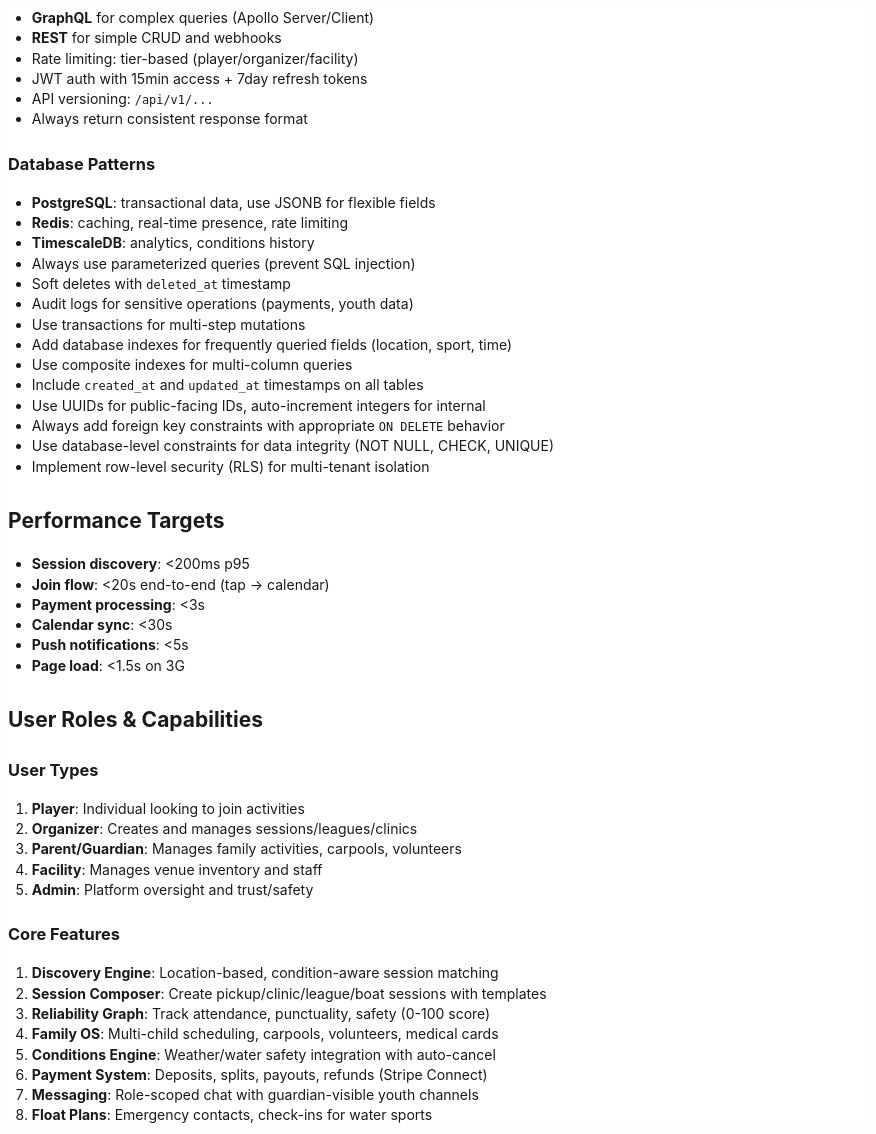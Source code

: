- **GraphQL** for complex queries (Apollo Server/Client)
- **REST** for simple CRUD and webhooks
- Rate limiting: tier-based (player/organizer/facility)
- JWT auth with 15min access + 7day refresh tokens
- API versioning: `/api/v1/...`
- Always return consistent response format

### Database Patterns

- **PostgreSQL**: transactional data, use JSONB for flexible fields
- **Redis**: caching, real-time presence, rate limiting
- **TimescaleDB**: analytics, conditions history
- Always use parameterized queries (prevent SQL injection)
- Soft deletes with `deleted_at` timestamp
- Audit logs for sensitive operations (payments, youth data)
- Use transactions for multi-step mutations
- Add database indexes for frequently queried fields (location, sport, time)
- Use composite indexes for multi-column queries
- Include `created_at` and `updated_at` timestamps on all tables
- Use UUIDs for public-facing IDs, auto-increment integers for internal
- Always add foreign key constraints with appropriate `ON DELETE` behavior
- Use database-level constraints for data integrity (NOT NULL, CHECK, UNIQUE)
- Implement row-level security (RLS) for multi-tenant isolation

## Performance Targets

- **Session discovery**: <200ms p95
- **Join flow**: <20s end-to-end (tap → calendar)
- **Payment processing**: <3s
- **Calendar sync**: <30s
- **Push notifications**: <5s
- **Page load**: <1.5s on 3G

## User Roles & Capabilities

### User Types

1. **Player**: Individual looking to join activities
2. **Organizer**: Creates and manages sessions/leagues/clinics
3. **Parent/Guardian**: Manages family activities, carpools, volunteers
4. **Facility**: Manages venue inventory and staff
5. **Admin**: Platform oversight and trust/safety

### Core Features

1. **Discovery Engine**: Location-based, condition-aware session matching
2. **Session Composer**: Create pickup/clinic/league/boat sessions with templates
3. **Reliability Graph**: Track attendance, punctuality, safety (0-100 score)
4. **Family OS**: Multi-child scheduling, carpools, volunteers, medical cards
5. **Conditions Engine**: Weather/water safety integration with auto-cancel
6. **Payment System**: Deposits, splits, payouts, refunds (Stripe Connect)
7. **Messaging**: Role-scoped chat with guardian-visible youth channels
8. **Float Plans**: Emergency contacts, check-ins for water sports

